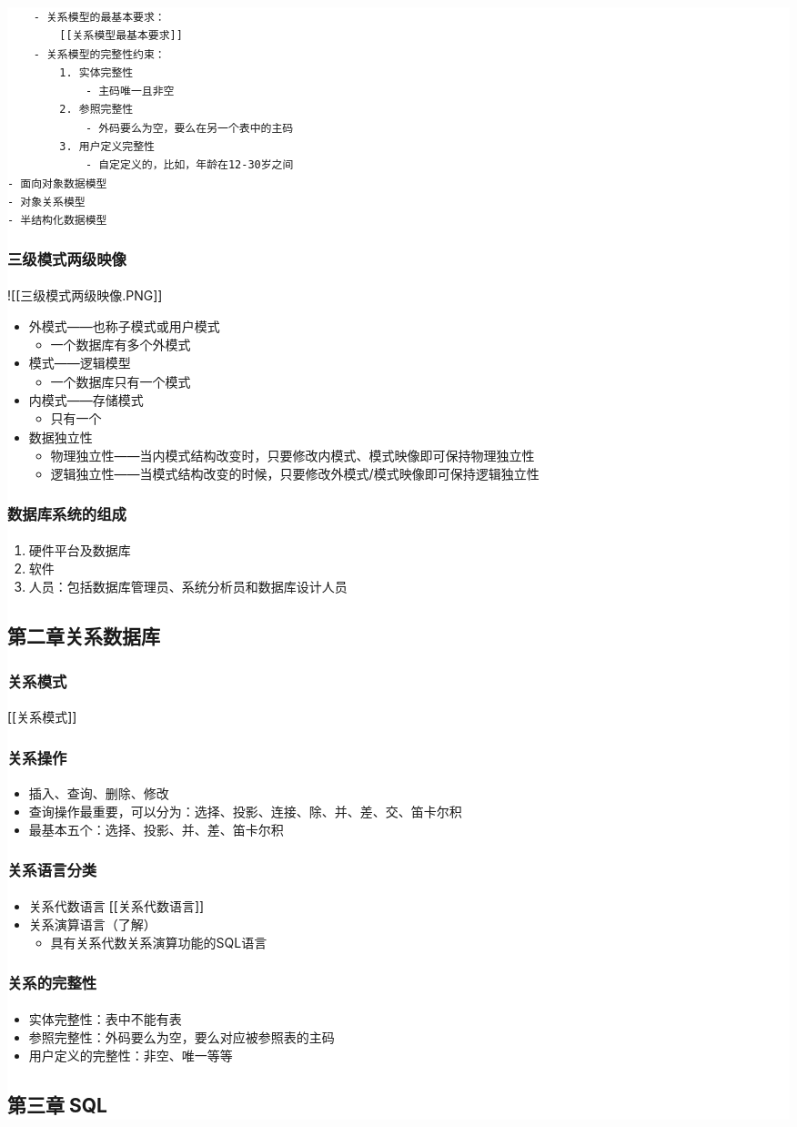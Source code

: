 		- 关系模型的最基本要求：
			[[关系模型最基本要求]]
		- 关系模型的完整性约束：
			1. 实体完整性
				- 主码唯一且非空
			2. 参照完整性
				- 外码要么为空，要么在另一个表中的主码
			3. 用户定义完整性
				- 自定定义的，比如，年龄在12-30岁之间
	- 面向对象数据模型
	- 对象关系模型
	- 半结构化数据模型
### 三级模式两级映像
![[三级模式两级映像.PNG]]

- 外模式——也称子模式或用户模式
	- 一个数据库有多个外模式
- 模式——逻辑模型
	- 一个数据库只有一个模式
- 内模式——存储模式
	- 只有一个
- 数据独立性
	- 物理独立性——当内模式结构改变时，只要修改内模式、模式映像即可保持物理独立性
	- 逻辑独立性——当模式结构改变的时候，只要修改外模式/模式映像即可保持逻辑独立性
### 数据库系统的组成
1. 硬件平台及数据库
2. 软件
3. 人员：包括数据库管理员、系统分析员和数据库设计人员

## 第二章关系数据库
### 关系模式
[[关系模式]]
### 关系操作
- 插入、查询、删除、修改
- 查询操作最重要，可以分为：选择、投影、连接、除、并、差、交、笛卡尔积
- 最基本五个：选择、投影、并、差、笛卡尔积
### 关系语言分类
- 关系代数语言
	[[关系代数语言]]
- 关系演算语言（了解）
	- 具有关系代数关系演算功能的SQL语言
### 关系的完整性
- 实体完整性：表中不能有表
- 参照完整性：外码要么为空，要么对应被参照表的主码
- 用户定义的完整性：非空、唯一等等
## 第三章 SQL
